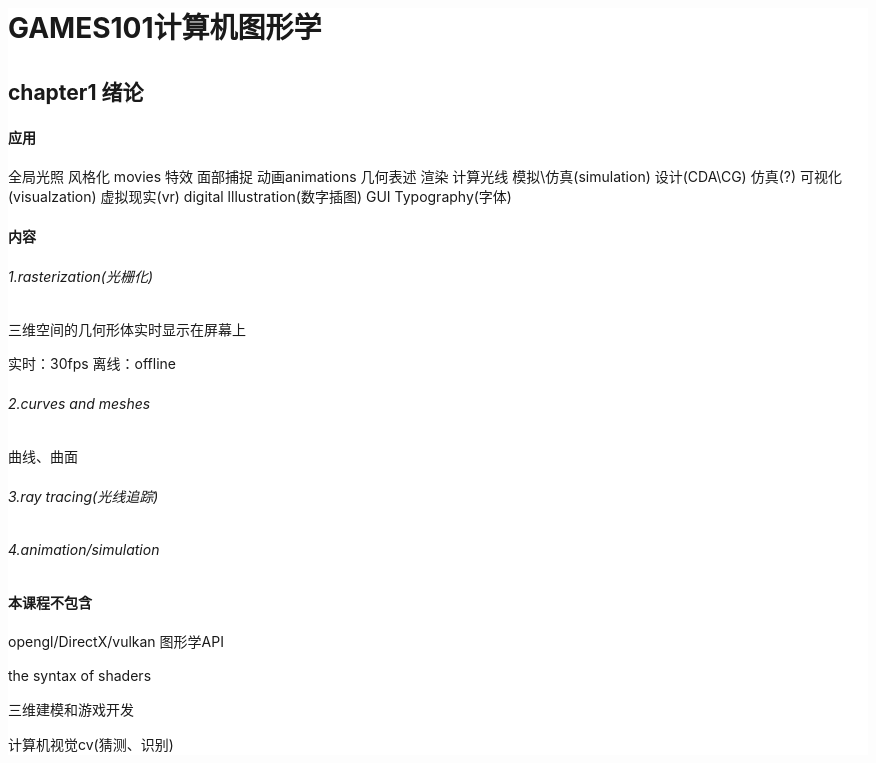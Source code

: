 # GAMES101计算机图形学

## chapter1 绪论

#### **应用**

全局光照 风格化 movies 特效 面部捕捉 动画animations 几何表述 渲染  计算光线 模拟\仿真(simulation) 设计(CDA\CG) 仿真(?)  可视化(visualzation) 虚拟现实(vr) digital lllustration(数字插图) GUI Typography(字体) 

#### **内容**

###### 1.rasterization(光栅化)

三维空间的几何形体实时显示在屏幕上

实时：30fps 离线：offline

###### 2.curves and meshes

曲线、曲面

###### 3.ray tracing(光线追踪)

###### 4.animation/simulation

#### **本课程不包含**

opengl/DirectX/vulkan 图形学API

the syntax of shaders

三维建模和游戏开发

计算机视觉cv(猜测、识别)
